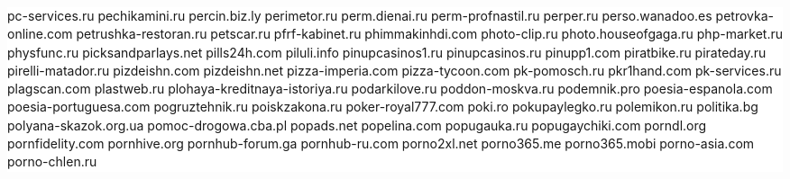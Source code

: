 pc-services.ru
pechikamini.ru
percin.biz.ly
perimetor.ru
perm.dienai.ru
perm-profnastil.ru
perper.ru
perso.wanadoo.es
petrovka-online.com
petrushka-restoran.ru
petscar.ru
pfrf-kabinet.ru
phimmakinhdi.com
photo-clip.ru
photo.houseofgaga.ru
php-market.ru
physfunc.ru
picksandparlays.net
pills24h.com
piluli.info
pinupcasinos1.ru
pinupcasinos.ru
pinupp1.com
piratbike.ru
pirateday.ru
pirelli-matador.ru
pizdeishn.com
pizdeishn.net
pizza-imperia.com
pizza-tycoon.com
pk-pomosch.ru
pkr1hand.com
pk-services.ru
plagscan.com
plastweb.ru
plohaya-kreditnaya-istoriya.ru
podarkilove.ru
poddon-moskva.ru
podemnik.pro
poesia-espanola.com
poesia-portuguesa.com
pogruztehnik.ru
poiskzakona.ru
poker-royal777.com
poki.ro
pokupaylegko.ru
polemikon.ru
politika.bg
polyana-skazok.org.ua
pomoc-drogowa.cba.pl
popads.net
popelina.com
popugauka.ru
popugaychiki.com
porndl.org
pornfidelity.com
pornhive.org
pornhub-forum.ga
pornhub-ru.com
porno2xl.net
porno365.me
porno365.mobi
porno-asia.com
porno-chlen.ru